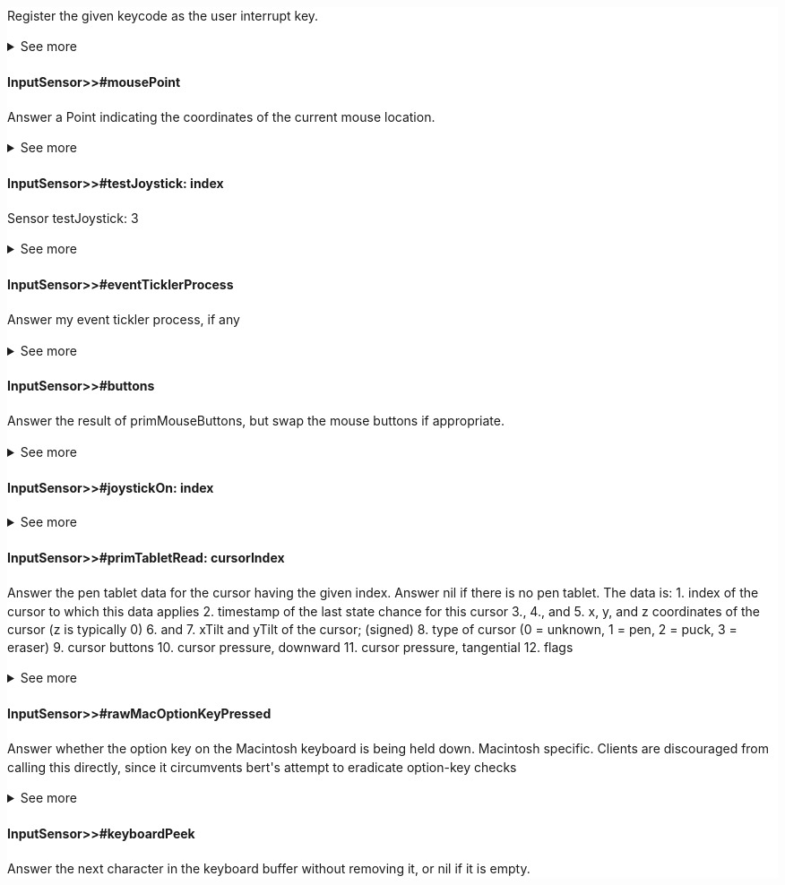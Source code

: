 Register the given keycode as the user interrupt key.


<details><summary>See more</summary></details>

#### InputSensor>>#mousePoint

Answer a Point indicating the coordinates of the current mouse location.


<details><summary>See more</summary></details>

#### InputSensor>>#testJoystick: index

Sensor testJoystick: 3


<details><summary>See more</summary></details>

#### InputSensor>>#eventTicklerProcess

Answer my event tickler process, if any


<details><summary>See more</summary></details>

#### InputSensor>>#buttons

Answer the result of primMouseButtons, but swap the mouse buttons if appropriate.


<details><summary>See more</summary></details>

#### InputSensor>>#joystickOn: index

<details><summary>See more</summary></details>

#### InputSensor>>#primTabletRead: cursorIndex

Answer the pen tablet data for the cursor having the given index. Answer nil if there is no pen tablet. The data is: 1. index of the cursor to which this data applies 2. timestamp of the last state chance for this cursor 3., 4., and 5. x, y, and z coordinates of the cursor (z is typically 0) 6. and 7. xTilt and yTilt of the cursor; (signed) 8. type of cursor (0 = unknown, 1 = pen, 2 = puck, 3 = eraser) 9. cursor buttons 10. cursor pressure, downward 11. cursor pressure, tangential 12. flags


<details><summary>See more</summary></details>

#### InputSensor>>#rawMacOptionKeyPressed

Answer whether the option key on the Macintosh keyboard is being held down. Macintosh specific. Clients are discouraged from calling this directly, since it circumvents bert's attempt to eradicate option-key checks


<details><summary>See more</summary></details>

#### InputSensor>>#keyboardPeek

Answer the next character in the keyboard buffer without removing it, or nil if it is empty.

